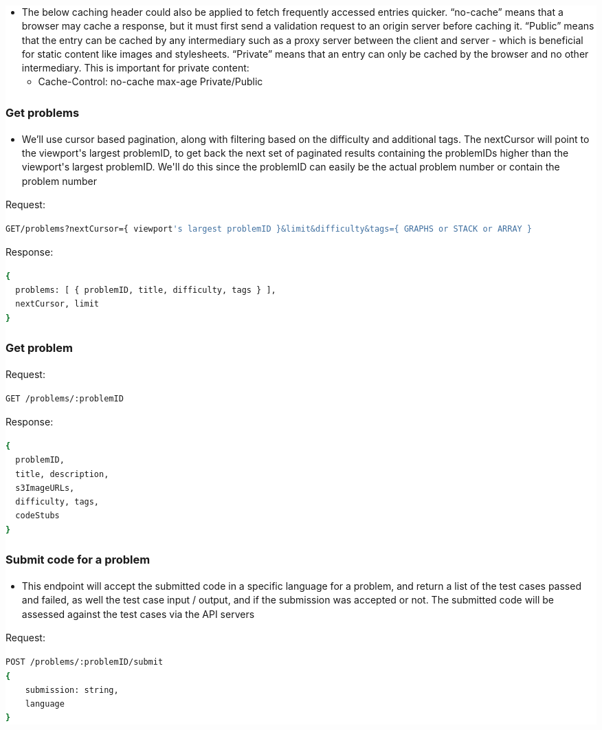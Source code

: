 - The below caching header could also be applied to fetch frequently accessed entries quicker. “no-cache” means that a browser may cache a response, but it must first send a validation request to an origin server before caching it. “Public” means that the entry can be cached by any intermediary such as a proxy server between the client and server - which is beneficial for static content like images and stylesheets. “Private” means that an entry can only be cached by the browser and no other intermediary. This is important for private content:
	- Cache-Control: no-cache max-age Private/Public

### Get problems
  
- We’ll use cursor based pagination, along with filtering based on the difficulty and additional		tags. The nextCursor will point to the viewport's largest problemID, to get back the next set of paginated results containing the problemIDs higher than the viewport's largest problemID. We'll do this since the problemID can easily be the actual problem number or contain the problem number

Request:
```bash
GET/problems?nextCursor={ viewport's largest problemID }&limit&difficulty&tags={ GRAPHS or STACK or ARRAY }
```

Response:
```bash
{
  problems: [ { problemID, title, difficulty, tags } ],
  nextCursor, limit
}
```

### Get problem

Request:
```bash
GET /problems/:problemID
```

Response:
```bash
{
  problemID,	
  title, description,
  s3ImageURLs,
  difficulty, tags,
  codeStubs
}
```

### Submit code for a problem
  
- This endpoint will accept the submitted code in a specific language for a problem, and return	a list of the test cases passed and failed, as well the test case input / output, and if the submission was accepted or not. The submitted code will be assessed against the test cases via	the API servers

Request:
```bash
POST /problems/:problemID/submit
{
	submission: string,
	language
}
```
